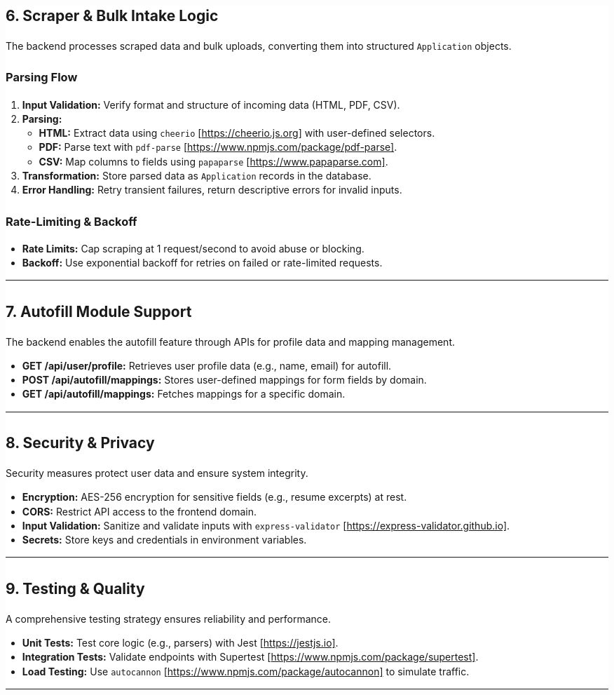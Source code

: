 
## 6. Scraper & Bulk Intake Logic

The backend processes scraped data and bulk uploads, converting them into structured `Application` objects.

### Parsing Flow
1. **Input Validation:** Verify format and structure of incoming data (HTML, PDF, CSV).
2. **Parsing:**
   - **HTML:** Extract data using `cheerio` [https://cheerio.js.org] with user-defined selectors.
   - **PDF:** Parse text with `pdf-parse` [https://www.npmjs.com/package/pdf-parse].
   - **CSV:** Map columns to fields using `papaparse` [https://www.papaparse.com].
3. **Transformation:** Store parsed data as `Application` records in the database.
4. **Error Handling:** Retry transient failures, return descriptive errors for invalid inputs.

### Rate-Limiting & Backoff
- **Rate Limits:** Cap scraping at 1 request/second to avoid abuse or blocking.
- **Backoff:** Use exponential backoff for retries on failed or rate-limited requests.

---

## 7. Autofill Module Support

The backend enables the autofill feature through APIs for profile data and mapping management.

- **GET /api/user/profile:** Retrieves user profile data (e.g., name, email) for autofill.
- **POST /api/autofill/mappings:** Stores user-defined mappings for form fields by domain.
- **GET /api/autofill/mappings:** Fetches mappings for a specific domain.

---

## 8. Security & Privacy

Security measures protect user data and ensure system integrity.

- **Encryption:** AES-256 encryption for sensitive fields (e.g., resume excerpts) at rest.
- **CORS:** Restrict API access to the frontend domain.
- **Input Validation:** Sanitize and validate inputs with `express-validator` [https://express-validator.github.io].
- **Secrets:** Store keys and credentials in environment variables.

---

## 9. Testing & Quality

A comprehensive testing strategy ensures reliability and performance.

- **Unit Tests:** Test core logic (e.g., parsers) with Jest [https://jestjs.io].
- **Integration Tests:** Validate endpoints with Supertest [https://www.npmjs.com/package/supertest].
- **Load Testing:** Use `autocannon` [https://www.npmjs.com/package/autocannon] to simulate traffic.

---